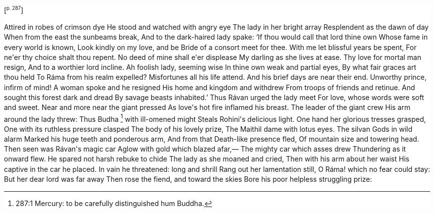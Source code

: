 <span id="p287">[<sup><small>p. 287</small></sup>]</span>

Attired in robes of crimson dye
He stood and watched with angry eye
The lady in her bright array
Resplendent as the dawn of day
When from the east the sunbeams break,
And to the dark-haired lady spake:
‘If thou would call that lord thine own
Whose fame in every world is known,
Look kindly on my love, and be
Bride of a consort meet for thee.
With me let blissful years be spent,
For ne'er thy choice shalt thou repent.
No deed of mine shall e'er displease
My darling as she lives at ease.
Thy love for mortal man resign,
And to a worthier lord incline.
Ah foolish lady, seeming wise
In thine own weak and partial eyes,
By what fair graces art thou held
To Ráma from his realm expelled?
Misfortunes all his life attend.
And his brief days are near their end.
Unworthy prince, infirm of mind!
A woman spoke and he resigned
His home and kingdom and withdrew
From troops of friends and retinue.
And sought this forest dark and dread
By savage beasts inhabited.’
Thus Rávan urged the lady meet
For love, whose words were soft and sweet.
Near and more near the giant pressed
As love's hot fire inflamed his breast.
The leader of the giant crew
His arm around the lady threw:
Thus Budha  [^504] with ill-omened might
Steals Rohini's delicious light.
One hand her glorious tresses grasped,
One with its ruthless pressure clasped
The body of his lovely prize,
The Maithil dame with lotus eyes.
The silvan Gods in wild alarm
Marked his huge teeth and ponderous arm,
And from that Death-like presence fled,
Of mountain size and towering head.
Then seen was Rávan's magic car
Aglow with gold which blazed afar,—
The mighty car which asses drew
Thundering as it onward flew.
He spared not harsh rebuke to chide
The lady as she moaned and cried,
Then with his arm about her waist
His captive in the car he placed.
In vain he threatened: long and shrill
Rang out her lamentation still,
O Ráma! which no fear could stay:
But her dear lord was far away
Then rose the fiend, and toward the skies
Bore his poor helpless struggling prize:


[^495]: 279:1 A race of beings of human shape but with the heads of horses, like centaurs reversed.
[^496]: 282:1 The favourite wife of the Moon.
[^497]: 283:1 The planet Saturn.
[^498]: 283:2 Another favourite of the Moon; one of the lunar mansions.
[^499]: 283:1b The Rudras, agents in creation, are eight in number; they sprang from the forehead of Brahmá.
[^500]: 283:2b Maruts, the attendants of Indra.
[^501]: 283:3b Radiant demi-gods.
[^502]: 285:1 The mountain which was used by the Gods as a churning stick at the Churning of the Ocean.
[^503]: 286:1 The story will be found in GARRETT'S _Classical Dictionary_, See ADDITIONAL NOTES
[^504]: 287:1 Mercury: to be carefully distinguished hum Buddha.